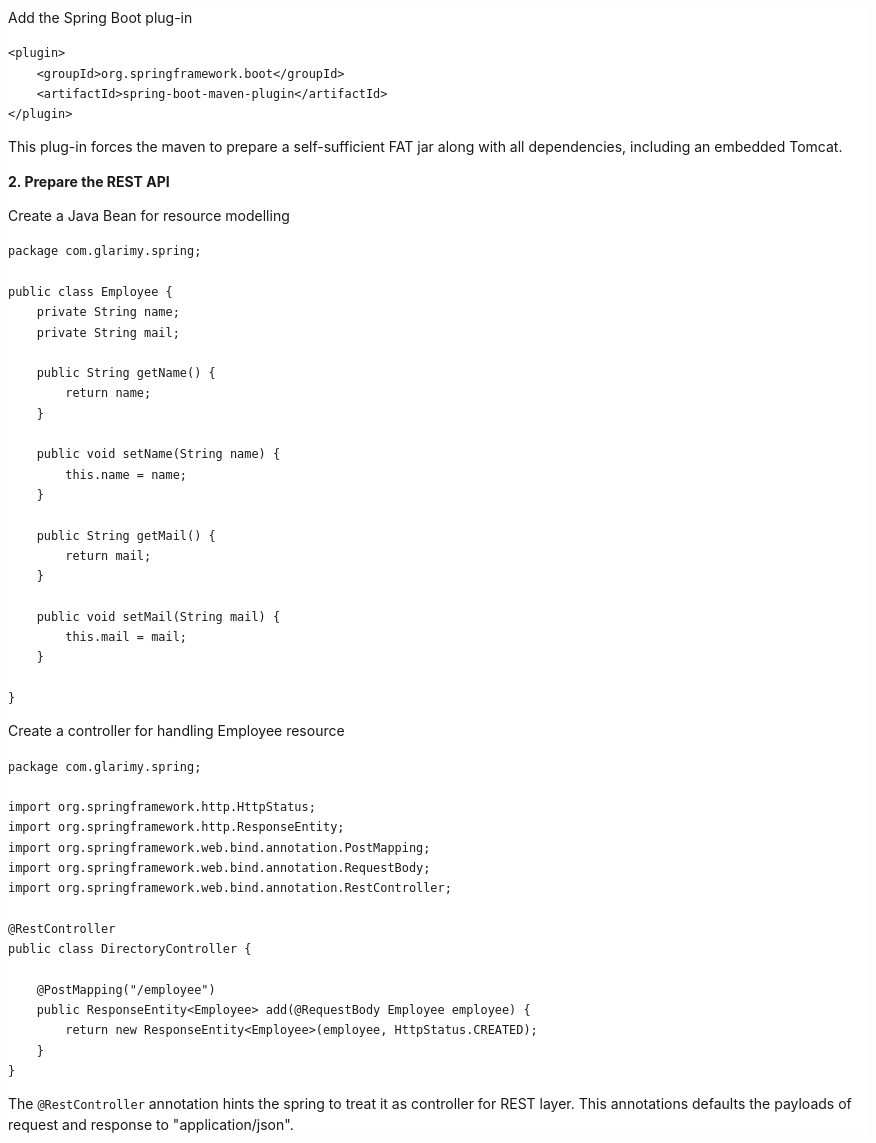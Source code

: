 Add the Spring Boot plug-in 
```
<plugin>
    <groupId>org.springframework.boot</groupId>
    <artifactId>spring-boot-maven-plugin</artifactId>
</plugin>
```
This plug-in forces the maven to prepare a self-sufficient FAT jar along with all dependencies, including an embedded Tomcat.

**2. Prepare the REST API**

Create a Java Bean for resource modelling

```
package com.glarimy.spring;

public class Employee {
	private String name;
	private String mail;

	public String getName() {
		return name;
	}

	public void setName(String name) {
		this.name = name;
	}

	public String getMail() {
		return mail;
	}

	public void setMail(String mail) {
		this.mail = mail;
	}

}
```
Create a controller for handling Employee resource

```
package com.glarimy.spring;

import org.springframework.http.HttpStatus;
import org.springframework.http.ResponseEntity;
import org.springframework.web.bind.annotation.PostMapping;
import org.springframework.web.bind.annotation.RequestBody;
import org.springframework.web.bind.annotation.RestController;

@RestController
public class DirectoryController {

	@PostMapping("/employee")
	public ResponseEntity<Employee> add(@RequestBody Employee employee) {
		return new ResponseEntity<Employee>(employee, HttpStatus.CREATED);
	}
}
```
The ``@RestController`` annotation hints the spring to treat it as controller for REST layer. This annotations defaults the payloads of request and response to "application/json".

